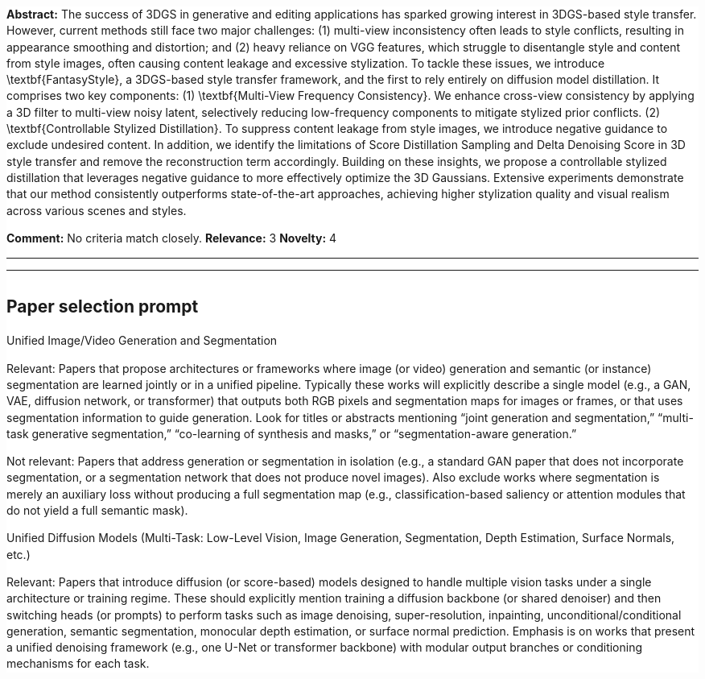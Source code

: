 **Abstract:**  The success of 3DGS in generative and editing applications has sparked growing interest in 3DGS-based style transfer. However, current methods still face two major challenges: (1) multi-view inconsistency often leads to style conflicts, resulting in appearance smoothing and distortion; and (2) heavy reliance on VGG features, which struggle to disentangle style and content from style images, often causing content leakage and excessive stylization. To tackle these issues, we introduce \textbf{FantasyStyle}, a 3DGS-based style transfer framework, and the first to rely entirely on diffusion model distillation. It comprises two key components: (1) \textbf{Multi-View Frequency Consistency}. We enhance cross-view consistency by applying a 3D filter to multi-view noisy latent, selectively reducing low-frequency components to mitigate stylized prior conflicts. (2) \textbf{Controllable Stylized Distillation}. To suppress content leakage from style images, we introduce negative guidance to exclude undesired content. In addition, we identify the limitations of Score Distillation Sampling and Delta Denoising Score in 3D style transfer and remove the reconstruction term accordingly. Building on these insights, we propose a controllable stylized distillation that leverages negative guidance to more effectively optimize the 3D Gaussians. Extensive experiments demonstrate that our method consistently outperforms state-of-the-art approaches, achieving higher stylization quality and visual realism across various scenes and styles.

**Comment:** No criteria match closely.
**Relevance:** 3
**Novelty:** 4

---


---

## Paper selection prompt
Unified Image/Video Generation and Segmentation

Relevant: Papers that propose architectures or frameworks where image (or video) generation and semantic (or instance) segmentation are learned jointly or in a unified pipeline. Typically these works will explicitly describe a single model (e.g., a GAN, VAE, diffusion network, or transformer) that outputs both RGB pixels and segmentation maps for images or frames, or that uses segmentation information to guide generation. Look for titles or abstracts mentioning “joint generation and segmentation,” “multi-task generative segmentation,” “co-learning of synthesis and masks,” or “segmentation-aware generation.”

Not relevant: Papers that address generation or segmentation in isolation (e.g., a standard GAN paper that does not incorporate segmentation, or a segmentation network that does not produce novel images). Also exclude works where segmentation is merely an auxiliary loss without producing a full segmentation map (e.g., classification-based saliency or attention modules that do not yield a full semantic mask).

Unified Diffusion Models (Multi-Task: Low-Level Vision, Image Generation, Segmentation, Depth Estimation, Surface Normals, etc.)

Relevant: Papers that introduce diffusion (or score-based) models designed to handle multiple vision tasks under a single architecture or training regime. These should explicitly mention training a diffusion backbone (or shared denoiser) and then switching heads (or prompts) to perform tasks such as image denoising, super-resolution, inpainting, unconditional/conditional generation, semantic segmentation, monocular depth estimation, or surface normal prediction. Emphasis is on works that present a unified denoising framework (e.g., one U-Net or transformer backbone) with modular output branches or conditioning mechanisms for each task.
